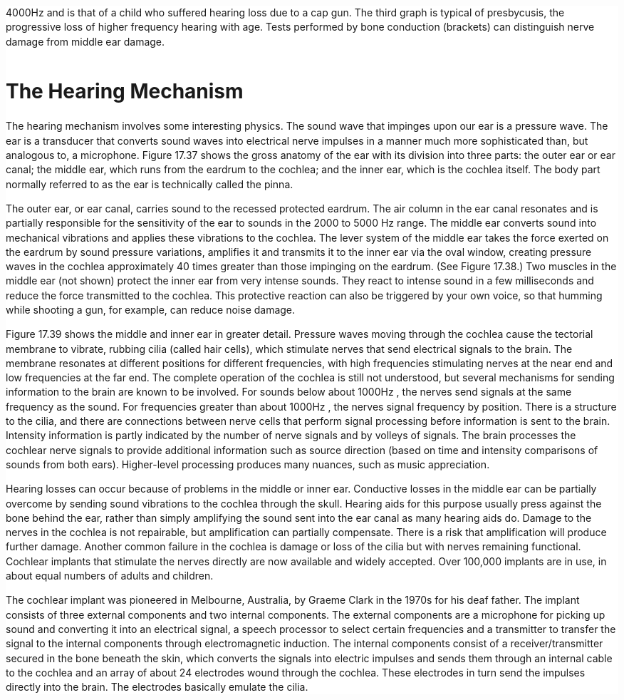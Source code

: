 $4 0 0 0 \mathsf { H z }$ and is that of a child who suffered hearing loss due to a cap gun. The third graph is typical of presbycusis, the progressive loss of higher frequency hearing with age. Tests performed by bone conduction (brackets) can distinguish nerve damage from middle ear damage.

# The Hearing Mechanism

The hearing mechanism involves some interesting physics. The sound wave that impinges upon our ear is a pressure wave. The ear is a transducer that converts sound waves into electrical nerve impulses in a manner much more sophisticated than, but analogous to, a microphone. Figure 17.37 shows the gross anatomy of the ear with its division into three parts: the outer ear or ear canal; the middle ear, which runs from the eardrum to the cochlea; and the inner ear, which is the cochlea itself. The body part normally referred to as the ear is technically called the pinna.

The outer ear, or ear canal, carries sound to the recessed protected eardrum. The air column in the ear canal resonates and is partially responsible for the sensitivity of the ear to sounds in the 2000 to $5 0 0 0 ~ { \mathsf { H z } }$ range. The middle ear converts sound into mechanical vibrations and applies these vibrations to the cochlea. The lever system of the middle ear takes the force exerted on the eardrum by sound pressure variations, amplifies it and transmits it to the inner ear via the oval window, creating pressure waves in the cochlea approximately 40 times greater than those impinging on the eardrum. (See Figure 17.38.) Two muscles in the middle ear (not shown) protect the inner ear from very intense sounds. They react to intense sound in a few milliseconds and reduce the force transmitted to the cochlea. This protective reaction can also be triggered by your own voice, so that humming while shooting a gun, for example, can reduce noise damage.

Figure 17.39 shows the middle and inner ear in greater detail. Pressure waves moving through the cochlea cause the tectorial membrane to vibrate, rubbing cilia (called hair cells), which stimulate nerves that send electrical signals to the brain. The membrane resonates at different positions for different frequencies, with high frequencies stimulating nerves at the near end and low frequencies at the far end. The complete operation of the cochlea is still not understood, but several mechanisms for sending information to the brain are known to be involved. For sounds below about $1 0 0 0 { \mathsf { H z } }$ , the nerves send signals at the same frequency as the sound. For frequencies greater than about $1 0 0 0 { \mathsf { H z } }$ , the nerves signal frequency by position. There is a structure to the cilia, and there are connections between nerve cells that perform signal processing before information is sent to the brain. Intensity information is partly indicated by the number of nerve signals and by volleys of signals. The brain processes the cochlear nerve signals to provide additional information such as source direction (based on time and intensity comparisons of sounds from both ears). Higher-level processing produces many nuances, such as music appreciation.

Hearing losses can occur because of problems in the middle or inner ear. Conductive losses in the middle ear can be partially overcome by sending sound vibrations to the cochlea through the skull. Hearing aids for this purpose usually press against the bone behind the ear, rather than simply amplifying the sound sent into the ear canal as many hearing aids do. Damage to the nerves in the cochlea is not repairable, but amplification can partially compensate. There is a risk that amplification will produce further damage. Another common failure in the cochlea is damage or loss of the cilia but with nerves remaining functional. Cochlear implants that stimulate the nerves directly are now available and widely accepted. Over 100,000 implants are in use, in about equal numbers of adults and children.

The cochlear implant was pioneered in Melbourne, Australia, by Graeme Clark in the 1970s for his deaf father. The implant consists of three external components and two internal components. The external components are a microphone for picking up sound and converting it into an electrical signal, a speech processor to select certain frequencies and a transmitter to transfer the signal to the internal components through electromagnetic induction. The internal components consist of a receiver/transmitter secured in the bone beneath the skin, which converts the signals into electric impulses and sends them through an internal cable to the cochlea and an array of about 24 electrodes wound through the cochlea. These electrodes in turn send the impulses directly into the brain. The electrodes basically emulate the cilia.
